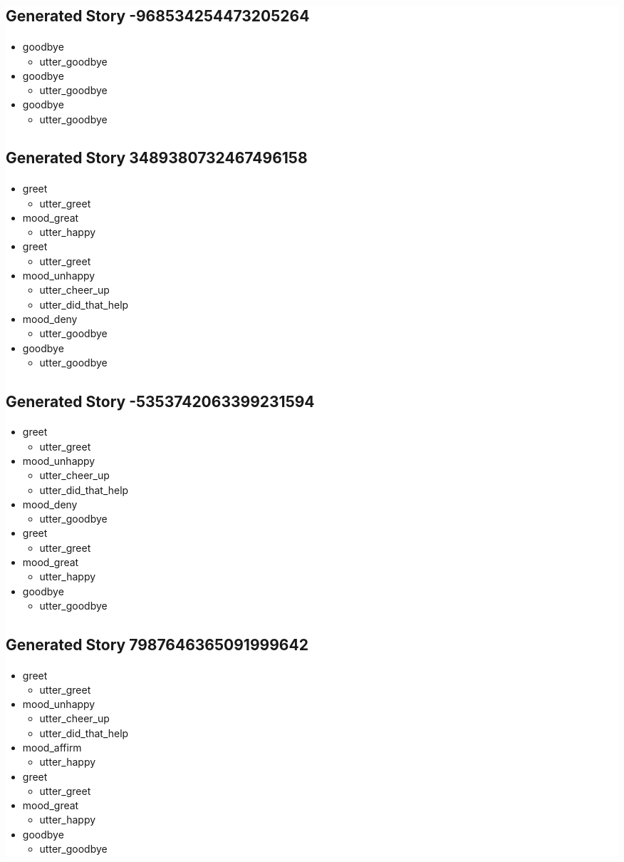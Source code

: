 ## Generated Story -968534254473205264
* goodbye
    - utter_goodbye
* goodbye
    - utter_goodbye
* goodbye
    - utter_goodbye

## Generated Story 3489380732467496158
* greet
    - utter_greet
* mood_great
    - utter_happy
* greet
    - utter_greet
* mood_unhappy
    - utter_cheer_up
    - utter_did_that_help
* mood_deny
    - utter_goodbye
* goodbye
    - utter_goodbye

## Generated Story -5353742063399231594
* greet
    - utter_greet
* mood_unhappy
    - utter_cheer_up
    - utter_did_that_help
* mood_deny
    - utter_goodbye
* greet
    - utter_greet
* mood_great
    - utter_happy
* goodbye
    - utter_goodbye

## Generated Story 7987646365091999642
* greet
    - utter_greet
* mood_unhappy
    - utter_cheer_up
    - utter_did_that_help
* mood_affirm
    - utter_happy
* greet
    - utter_greet
* mood_great
    - utter_happy
* goodbye
    - utter_goodbye
